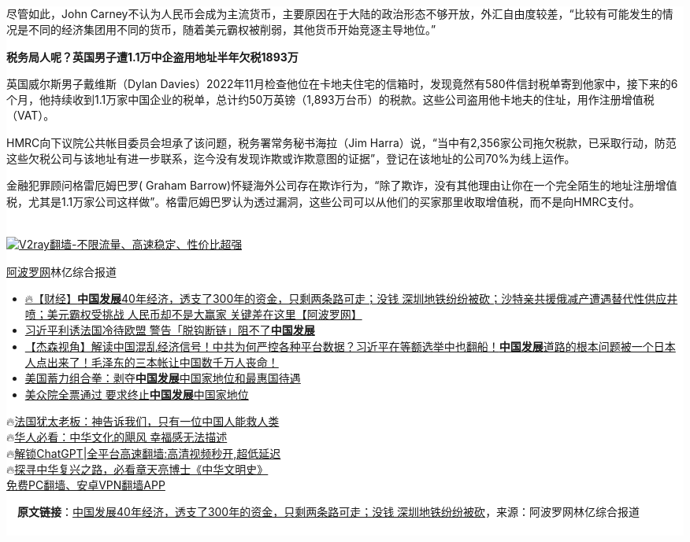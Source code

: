 <p>尽管如此，John Carney不认为人民币会成为主流货币，主要原因在于大陆的政治形态不够开放，外汇自由度较差，“比较有可能发生的情况是不同的经济集团用不同的货币，随着美元霸权被削弱，其他货币开始竞逐主导地位。”</p> <p><strong>税务局人呢？英国男子遭1.1万中企盗用地址半年欠税1893万</strong></p> <p>英国威尔斯男子戴维斯（Dylan Davies）2022年11月检查他位在卡地夫住宅的信箱时，发现竟然有580件信封税单寄到他家中，接下来的6个月，他持续收到1.1万家中国企业的税单，总计约50万英镑（1,893万台币）的税款。这些公司盗用他卡地夫的住址，用作注册增值税（VAT）。</p> <p>HMRC向下议院公共帐目委员会坦承了该问题，税务署常务秘书海拉（Jim Harra）说，“当中有2,356家公司拖欠税款，已采取行动，防范这些欠税公司与该地址有进一步联系，迄今没有发现诈欺或诈欺意图的证据”，登记在该地址的公司70%为线上运作。</p> <p>金融犯罪顾问格雷厄姆巴罗( Graham Barrow)怀疑海外公司存在欺诈行为，“除了欺诈，没有其他理由让你在一个完全陌生的地址注册增值税，尤其是1.1万家公司这样做”。格雷厄姆巴罗认为透过漏洞，这些公司可以从他们的买家那里收取增值税，而不是向HMRC支付。</p> <p></p> <p><br/><a href="https://github.com/bannedbook/fanqiang/wiki/V2ray%E6%9C%BA%E5%9C%BA"><img src="https://raw.githubusercontent.com/bannedbook/fanqiang/master/v2ss/images/v2free.jpg" width="336" alt="V2ray翻墙-不限流量、高速稳定、性价比超强"></a><br/></p> <p><span class='wp_keywordlink_affiliate'><a href="https://www.aboluowang.com/" title="阿波罗网" target="_blank">阿波罗网</a></span>林亿综合报道</p> <ul class='op-related-articles' title='相关阅读'> <li><a href='https://www.bannedbook.org/bnews/bannedvideo/20230411/1870883.html' target='_blank'>🔥【财经】<b>中国发展</b>40年经济，透支了300年的资金，只剩两条路可走；没钱 深圳地铁纷纷被砍；沙特亲共援俄减产遭遇替代性供应井喷；美元霸权受挑战 人民币却不是大赢家 关键差在这里【阿波罗网】</a></li> <li><a href='https://www.bannedbook.org/bnews/headline/20230408/1869815.html' target='_blank'>习近平利诱法国冷待欧盟 警告「脱钩断链」阻不了<b>中国发展</b></a></li> <li><a href='https://www.bannedbook.org/bnews/comments/20230402/1867223.html' target='_blank'>【杰森视角】解读中国混乱经济信号！中共为何严控各种平台数据？习近平在等额选举中也翻船！<b>中国发展</b>道路的根本问题被一个日本人点出来了！毛泽东的三本帐让中国数千万人丧命！</a></li> <li><a href='https://www.bannedbook.org/bnews/ssgc/20230401/1866823.html' target='_blank'>美国蓄力组合拳：剥夺<b>中国发展</b>中国家地位和最惠国待遇</a></li> <li><a href='https://www.bannedbook.org/bnews/bannedvideo/20230329/1865571.html' target='_blank'>美众院全票通过 要求终止<b>中国发展</b>中国家地位</a></li> </ul> <p class="texttj"> 🔥<a href="https://www.bannedbook.org/bnews/ssgc/20230219/1850782.html" target="_blank">法国犹太老板：神告诉我们，只有一位中国人能救人类</a><br/> 🔥<a href="https://www.bannedbook.org/bnews/comments/20220220/1694796.html" target="_blank">华人必看：中华文化的飓风 幸福感无法描述</a><br/> 🔥<a href="https://github.com/bannedbook/fanqiang/wiki/V2ray%E6%9C%BA%E5%9C%BA" target="_blank">解锁ChatGPT|全平台高速翻墙:高清视频秒开,超低延迟</a><br/> 🔥<a href="https://www.bannedbook.org/bnews/comments/20220808/1768773.html" target="_blank">探寻中华复兴之路，必看章天亮博士《中华文明史》</a><br/> <a href="https://github.com/bannedbook/fanqiang/wiki/%E7%A6%81%E9%97%BB%E7%BD%91%E5%AE%89%E5%8D%93%E7%BF%BB%E5%A2%99%E6%96%B0%E9%97%BBAPP" target="_blank">免费PC翻墙、安卓VPN翻墙APP</a><br/> </p> <p class="src-info">　<b>原文链接</b>：<a class="src_link" href="https://www.aboluowang.com/2023/0412/1888656.html" target="_blank">中国发展40年经济，透支了300年的资金，只剩两条路可走；没钱 深圳地铁纷纷被砍</a>，来源：阿波罗网林亿综合报道 </p><a name='sharetosocial'></a> <div style="margin-bottom:5px;padding-bottom:5px;clear:both"> <div id="archive-pix-1" class="banner-ads">  <div id="27602x728x90x621x_ADSLOT1" clicktrack="%%CLICK_URL_ESC%%"></div>   </div> <div id="archive-pix-2" class="banner-ads">  <div id="27556x300x250x621x_ADSLOT1" clicktrack="%%CLICK_URL_ESC%%" style="margin:0 auto;text-align:center"></div>   </div> </div>  <div id="archive-pix-1" class="banner-ads">  <div id="27603x728x90x621x_ADSLOT1" clicktrack="%%CLICK_URL_ESC%%"></div>   </div> </div> 